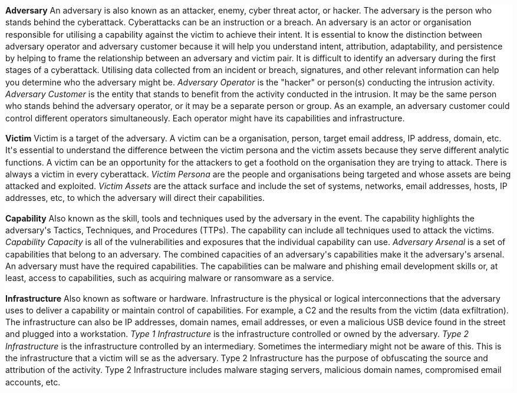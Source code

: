 **Adversary**
An adversary is also known as an attacker, enemy, cyber threat actor, or hacker. The adversary is the person who stands behind the cyberattack. Cyberattacks can be an instruction or a breach.
An adversary is an actor or organisation responsible for utilising a capability against the victim to achieve their intent. It is essential to know the distinction between adversary operator and adversary customer because it will help you understand intent, attribution, adaptability, and persistence by helping to frame the relationship between an adversary and victim pair.
It is difficult to identify an adversary during the first stages of a cyberattack. Utilising data collected from an incident or breach, signatures, and other relevant information can help you determine who the adversary might be.
*Adversary Operator* is the "hacker" or person(s) conducting the intrusion activity.
*Adversary Customer* is the entity that stands to benefit from the activity conducted in the intrusion. It may be the same person who stands behind the adversary operator, or it may be a separate person or group.
As an example, an adversary customer could control different operators simultaneously. Each operator might have its capabilities and infrastructure.

**Victim**
Victim is a target of the adversary. A victim can be a organisation, person, target email address, IP address, domain, etc.
It's essential to understand the difference between the victim persona and the victim assets because they serve different analytic functions.
A victim can be an opportunity for the attackers to get a foothold on the organisation they are trying to attack. There is always a victim in every cyberattack.
*Victim Persona* are the people and organisations being targeted and whose assets are being attacked and exploited.
*Victim Assets* are the attack surface and include the set of systems, networks, email addresses, hosts, IP addresses, etc, to which the adversary will direct their capabilities.

**Capability**
Also known as the skill, tools and techniques used by the adversary in the event. The capability highlights the adversary's Tactics, Techniques, and Procedures (TTPs).
The capability can include all techniques used to attack the victims.
*Capability Capacity* is all of the vulnerabilities and exposures that the individual capability can use.
*Adversary Arsenal* is a set of capabilities that belong to an adversary. The combined capacities of an adversary's capabilities make it the adversary's arsenal.
An adversary must have the required capabilities. The capabilities can be malware and phishing email development skills or, at least, access to capabilities, such as acquiring malware or ransomware as a service.

**Infrastructure**
Also known as software or hardware. Infrastructure is the physical or logical interconnections that the adversary uses to deliver a capability or maintain control of capabilities. For example, a C2 and the results from the victim (data exfiltration).
The infrastructure can also be IP addresses, domain names, email addresses, or even a malicious USB device found in the street and plugged into a workstation.
*Type 1 Infrastructure* is the infrastructure controlled or owned by the adversary.
*Type 2 Infrastructure* is the infrastructure controlled by an intermediary. Sometimes the intermediary might not be aware of this. This is the infrastructure that a victim will se as the adversary.
Type 2 Infrastructure has the purpose of obfuscating the source and attribution of the activity.
Type 2 Infrastructure includes malware staging servers, malicious domain names, compromised email accounts, etc.
